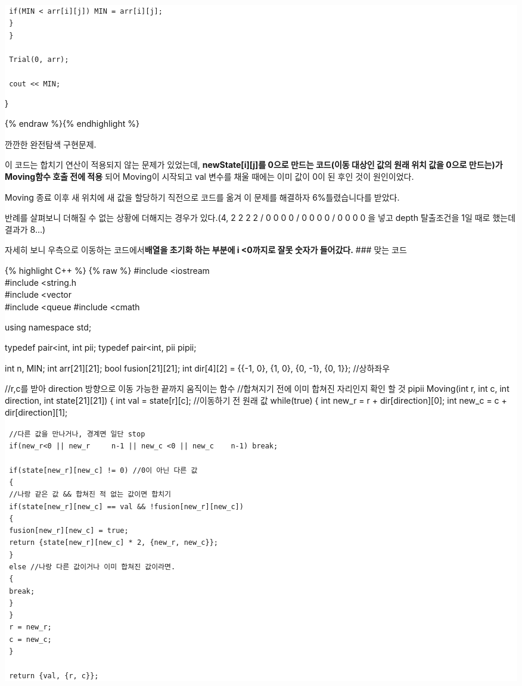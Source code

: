 	 if(MIN < arr[i][j]) MIN = arr[i][j];
	 }
	 }

	 Trial(0, arr);
	 
	 cout << MIN;
}

{% endraw %}{% endhighlight %}

깐깐한 완전탐색 구현문제.

이 코드는 합치기 연산이 적용되지 않는 문제가 있었는데, **newState[i][j]를 0으로 만드는 코드(이동 대상인 값의 원래 위치 값을 0으로 만드는)가 Moving함수 호출 전에 적용** 되어 Moving이 시작되고 val 변수를 채울 때에는 이미 값이 0이 된 후인 것이 원인이었다. 

Moving 종료 이후 새 위치에 새 값을 할당하기 직전으로 코드를 옮겨 이 문제를 해결하자 6%틀렸습니다를 받았다.

반례를 살펴보니 더해질 수 없는 상황에 더해지는 경우가 있다.(4, 2 2 2 2 / 0 0 0 0 / 0 0 0 0 / 0 0 0 0 을 넣고 depth 탈출조건을 1일 때로 했는데 결과가 8…)

자세히 보니 우측으로 이동하는 코드에서**배열을 초기화 하는 부분에 i <0까지로 잘못 숫자가 들어갔다.** ### 맞는 코드

{% highlight C++ %} {% raw %}
#include <iostream	
#include <string.h	
#include <vector	
#include <queue	
#include <cmath	

using namespace std;

typedef pair<int, int	 pii;
typedef pair<int, pii	 pipii;

int n, MIN;
int arr[21][21];
bool fusion[21][21];
int dir[4][2] = {{-1, 0}, {1, 0}, {0, -1}, {0, 1}}; //상하좌우

//r,c를 받아 direction 방향으로 이동 가능한 끝까지 움직이는 함수
	 //합쳐지기 전에 이미 합쳐진 자리인지 확인 할 것
pipii Moving(int r, int c, int direction, int state[21][21])
{
	 int val = state[r][c]; //이동하기 전 원래 값
	 while(true)
	 {
	 int new_r = r + dir[direction][0];
	 int new_c = c + dir[direction][1];
	 
	 //다른 값을 만나거나, 경계면 일단 stop
	 if(new_r<0 || new_r 	 n-1 || new_c <0 || new_c 	 n-1) break;

	 if(state[new_r][new_c] != 0) //0이 아닌 다른 값
	 {
	 //나랑 같은 값 && 합쳐진 적 없는 값이면 합치기
	 if(state[new_r][new_c] == val && !fusion[new_r][new_c])
	 {
	 fusion[new_r][new_c] = true;
	 return {state[new_r][new_c] * 2, {new_r, new_c}};
	 }
	 else //나랑 다른 값이거나 이미 합쳐진 값이라면.
	 {
	 break;
	 }
	 }
	 r = new_r;
	 c = new_c;
	 }

	 return {val, {r, c}};